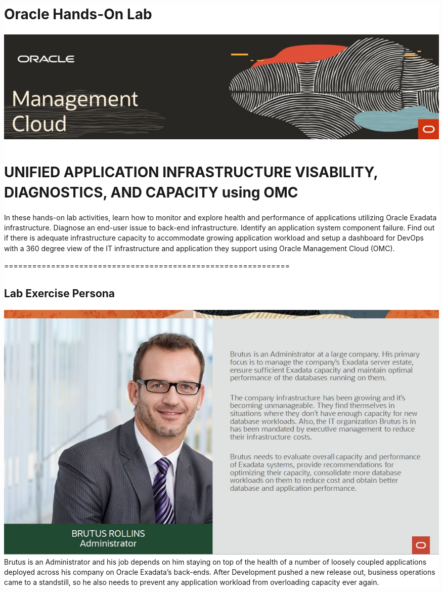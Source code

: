 # Oracle Hands-On Lab


![](media/rdwd-omcheader.png) 

**UNIFIED APPLICATION INFRASTRUCTURE VISABILITY, DIAGNOSTICS, AND CAPACITY using OMC** 
================================================================

In these hands-on lab activities, learn how to monitor and explore health and performance of applications utilizing Oracle Exadata infrastructure. Diagnose an end-user issue to back-end infrastructure. Identify an application system component failure. Find out if there is adequate infrastructure capacity to accommodate growing application workload and setup a dashboard for DevOps with a 360 degree view of the IT infrastructure and application they support using Oracle Management Cloud (OMC).

=============================================================

Lab Exercise Persona
--------------------
![](media/da47a8106c155a212953949411b03aeb.jpg)
Brutus is an Administrator and his job depends on him staying on top of the health of a number of  loosely coupled applications deployed across his company on Oracle Exadata’s back-ends. After Development pushed a new release out, business operations came to a standstill, so he also needs to prevent any application workload from overloading capacity ever again.
